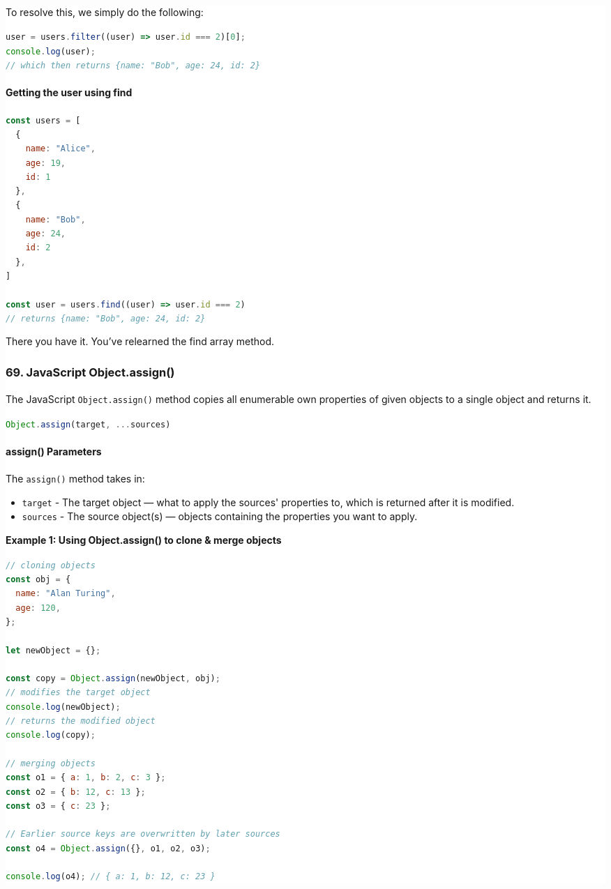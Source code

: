 To resolve this, we simply do the following:
```javascript
user = users.filter((user) => user.id === 2)[0];
console.log(user);
// which then returns {name: "Bob", age: 24, id: 2}
```
#### Getting the user using find
```javascript
const users = [
  {
    name: "Alice",
    age: 19,
    id: 1
  },
  {
    name: "Bob",
    age: 24,
    id: 2
  },
]

const user = users.find((user) => user.id === 2)
// returns {name: "Bob", age: 24, id: 2}
```
There you have it. You’ve relearned the find array method.

<a id="69"></a>
### 69. JavaScript Object.assign()
The JavaScript `Object.assign()` method copies all enumerable own properties of given objects to a single object and returns it.
```javascript
Object.assign(target, ...sources)
```

#### assign() Parameters
The `assign()` method takes in:
* `target` - The target object — what to apply the sources' properties to, which is returned after it is modified.
* `sources` - The source object(s) — objects containing the properties you want to apply.

**Example 1: Using Object.assign() to clone & merge objects**
```javascript
// cloning objects
const obj = {
  name: "Alan Turing",
  age: 120,
};

let newObject = {};

const copy = Object.assign(newObject, obj);
// modifies the target object
console.log(newObject);
// returns the modified object
console.log(copy);

// merging objects
const o1 = { a: 1, b: 2, c: 3 };
const o2 = { b: 12, c: 13 };
const o3 = { c: 23 };

// Earlier source keys are overwritten by later sources
const o4 = Object.assign({}, o1, o2, o3);

console.log(o4); // { a: 1, b: 12, c: 23 }
```